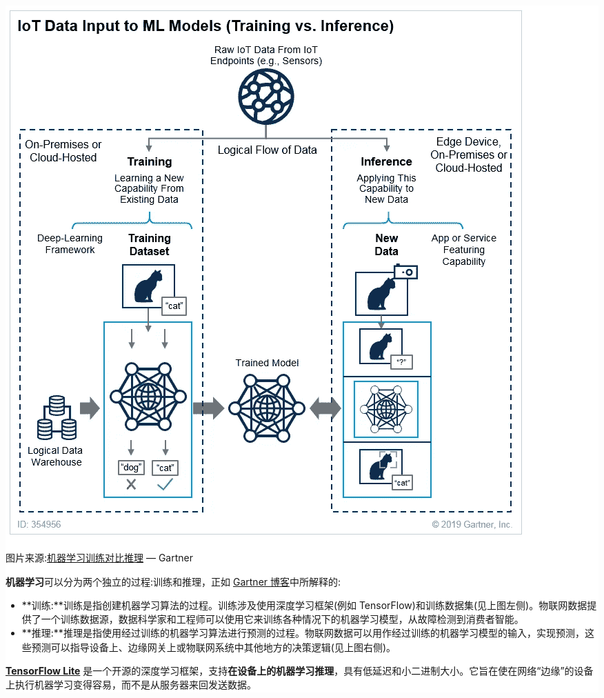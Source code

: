 ![](img/2da4ab019163b99dd4b8dbd9470f953d.png)

图片来源:[机器学习训练对比推理](https://blogs.gartner.com/paul-debeasi/2019/02/14/training-versus-inference/) — Gartner

**机器学习**可以分为两个独立的过程:训练和推理，正如 [Gartner 博客](https://blogs.gartner.com/paul-debeasi/2019/02/14/training-versus-inference/)中所解释的:

*   **训练:**训练是指创建机器学习算法的过程。训练涉及使用深度学习框架(例如 TensorFlow)和训练数据集(见上图左侧)。物联网数据提供了一个训练数据源，数据科学家和工程师可以使用它来训练各种情况下的机器学习模型，从故障检测到消费者智能。
*   **推理:**推理是指使用经过训练的机器学习算法进行预测的过程。物联网数据可以用作经过训练的机器学习模型的输入，实现预测，这些预测可以指导设备上、边缘网关上或物联网系统中其他地方的决策逻辑(见上图右侧)。

[**TensorFlow Lite**](https://www.tensorflow.org/lite) 是一个开源的深度学习框架，支持**在设备上的机器学习推理**，具有低延迟和小二进制大小。它旨在使在网络“边缘”的设备上执行机器学习变得容易，而不是从服务器来回发送数据。
